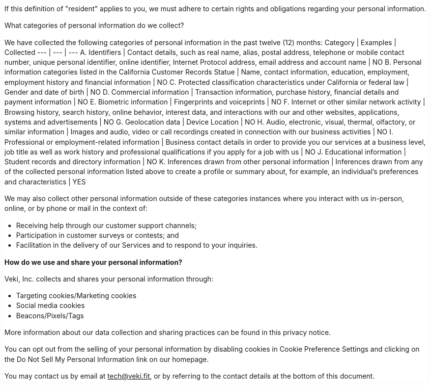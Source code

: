 If this definition of "resident" applies to you, we must adhere to certain rights and
obligations regarding your personal information.

What categories of personal information do we collect?

We have collected the following categories of personal information in the past twelve
(12) months:
Category | Examples | Collected
--- | --- | --- 
A.	Identifiers | Contact details, such as real name, alias, postal address, telephone or mobile contact number, unique personal identifier, online identifier, Internet Protocol address, email address and account name | NO
B.	Personal information categories listed in the California Customer Records Statue | Name, contact information, education, employment, employment history and financial information | NO
C.	Protected classification characteristics under California or federal law | Gender and date of birth | NO
D.	Commercial information | Transaction information, purchase history, financial details and payment information | NO
E.	Biometric information | Fingerprints and voiceprints | NO
F.	Internet or other similar network activity | Browsing history, search history, online behavior, interest data, and interactions with our and other websites, applications, systems and advertisements | NO
G.	Geolocation data | Device Location | NO
H.	Audio, electronic, visual, thermal, olfactory, or similar information | Images and audio, video or call recordings created in connection with our business activities | NO
I.	Professional or employment-related information | Business contact details in order to provide you our services at a business level, job title as well as work history and professional qualifications if you apply for a job with us | NO
J.	Educational information | Student records and directory information | NO
K.	Inferences drawn from other personal information | Inferences drawn from any of the collected personal information listed above to create a profile or summary about, for example, an individual’s preferences and characteristics | YES

We may also collect other personal information outside of these categories instances 
where you interact with us in-person, online, or by phone or mail in the context of:
-	Receiving help through our customer support channels;
-	Participation in customer surveys or contests; and
-	Facilitation in the delivery of our Services and to respond to your inquiries.

**How do we use and share your personal information?**

Veki, Inc. collects and shares your personal information through:
-	Targeting cookies/Marketing cookies
-	Social media cookies
-	Beacons/Pixels/Tags

More information about our data collection and sharing practices can be found in this
privacy notice.

You can opt out from the selling of your personal information by disabling cookies in
Cookie Preference Settings and clicking on the Do Not Sell My Personal Information
link on our homepage.

You may contact us by email at tech@veki.fit, or by referring to the contact details at
the bottom of this document.
